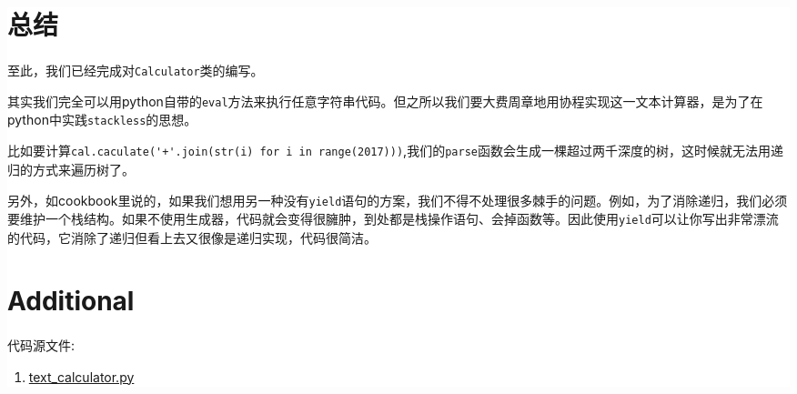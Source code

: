 # 总结

至此，我们已经完成对`Calculator`类的编写。

其实我们完全可以用python自带的`eval`方法来执行任意字符串代码。但之所以我们要大费周章地用协程实现这一文本计算器，是为了在python中实践`stackless`的思想。

比如要计算`cal.caculate('+'.join(str(i) for i in range(2017)))`,我们的`parse`函数会生成一棵超过两千深度的树，这时候就无法用递归的方式来遍历树了。

另外，如cookbook里说的，如果我们想用另一种没有`yield`语句的方案，我们不得不处理很多棘手的问题。例如，为了消除递归，我们必须要维护一个栈结构。如果不使用生成器，代码就会变得很臃肿，到处都是栈操作语句、会掉函数等。因此使用`yield`可以让你写出非常漂流的代码，它消除了递归但看上去又很像是递归实现，代码很简洁。


# Additional
代码源文件:
1. [text_calculator.py](https://github.com/Motor-taxi-master-rider/Python/blob/master/Script/text_calculator.py)
